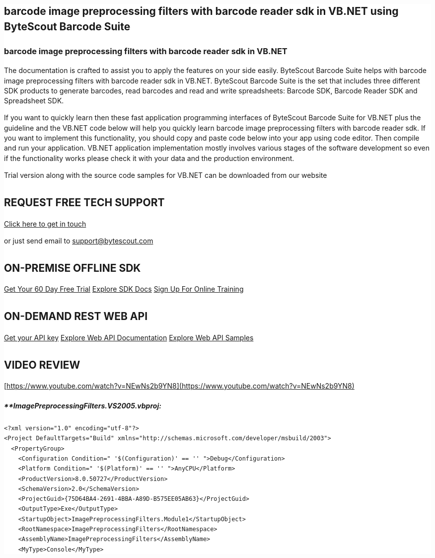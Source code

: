 ## barcode image preprocessing filters with barcode reader sdk in VB.NET using ByteScout Barcode Suite

### barcode image preprocessing filters with barcode reader sdk in VB.NET

The documentation is crafted to assist you to apply the features on your side easily. ByteScout Barcode Suite helps with barcode image preprocessing filters with barcode reader sdk in VB.NET. ByteScout Barcode Suite is the set that includes three different SDK products to generate barcodes, read barcodes and read and write spreadsheets: Barcode SDK, Barcode Reader SDK and Spreadsheet SDK.

If you want to quickly learn then these fast application programming interfaces of ByteScout Barcode Suite for VB.NET plus the guideline and the VB.NET code below will help you quickly learn barcode image preprocessing filters with barcode reader sdk. If you want to implement this functionality, you should copy and paste code below into your app using code editor. Then compile and run your application. VB.NET application implementation mostly involves various stages of the software development so even if the functionality works please check it with your data and the production environment.

Trial version along with the source code samples for VB.NET can be downloaded from our website

## REQUEST FREE TECH SUPPORT

[Click here to get in touch](https://bytescout.zendesk.com/hc/en-us/requests/new?subject=ByteScout%20Barcode%20Suite%20Question)

or just send email to [support@bytescout.com](mailto:support@bytescout.com?subject=ByteScout%20Barcode%20Suite%20Question) 

## ON-PREMISE OFFLINE SDK 

[Get Your 60 Day Free Trial](https://bytescout.com/download/web-installer?utm_source=github-readme)
[Explore SDK Docs](https://bytescout.com/documentation/index.html?utm_source=github-readme)
[Sign Up For Online Training](https://academy.bytescout.com/)


## ON-DEMAND REST WEB API

[Get your API key](https://pdf.co/documentation/api?utm_source=github-readme)
[Explore Web API Documentation](https://pdf.co/documentation/api?utm_source=github-readme)
[Explore Web API Samples](https://github.com/bytescout/ByteScout-SDK-SourceCode/tree/master/PDF.co%20Web%20API)

## VIDEO REVIEW

[https://www.youtube.com/watch?v=NEwNs2b9YN8](https://www.youtube.com/watch?v=NEwNs2b9YN8)






##### ****ImagePreprocessingFilters.VS2005.vbproj:**
    
```
<?xml version="1.0" encoding="utf-8"?>
<Project DefaultTargets="Build" xmlns="http://schemas.microsoft.com/developer/msbuild/2003">
  <PropertyGroup>
    <Configuration Condition=" '$(Configuration)' == '' ">Debug</Configuration>
    <Platform Condition=" '$(Platform)' == '' ">AnyCPU</Platform>
    <ProductVersion>8.0.50727</ProductVersion>
    <SchemaVersion>2.0</SchemaVersion>
    <ProjectGuid>{75D64BA4-2691-4BBA-A89D-B575EE05AB63}</ProjectGuid>
    <OutputType>Exe</OutputType>
    <StartupObject>ImagePreprocessingFilters.Module1</StartupObject>
    <RootNamespace>ImagePreprocessingFilters</RootNamespace>
    <AssemblyName>ImagePreprocessingFilters</AssemblyName>
    <MyType>Console</MyType>
```